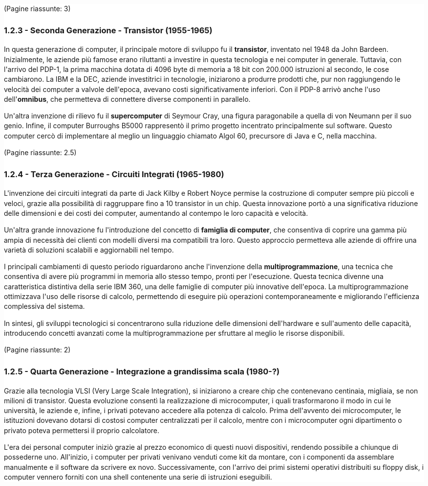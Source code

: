 (Pagine riassunte: 3)
### 1.2.3 - Seconda Generazione - Transistor (1955-1965)
In questa generazione di computer, il principale motore di sviluppo fu il **transistor**, inventato nel 1948 da John Bardeen. Inizialmente, le aziende più famose erano riluttanti a investire in questa tecnologia e nei computer in generale. Tuttavia, con l'arrivo del PDP-1, la prima macchina dotata di 4096 byte di memoria a 18 bit con 200.000 istruzioni al secondo, le cose cambiarono. La IBM e la DEC, aziende investitrici in tecnologie, iniziarono a produrre prodotti che, pur non raggiungendo le velocità dei computer a valvole dell'epoca, avevano costi significativamente inferiori. Con il PDP-8 arrivò anche l'uso dell'**omnibus**, che permetteva di connettere diverse componenti in parallelo.

Un'altra invenzione di rilievo fu il **supercomputer** di Seymour Cray, una figura paragonabile a quella di von Neumann per il suo genio. Infine, il computer Burroughs B5000 rappresentò il primo progetto incentrato principalmente sul software. Questo computer cercò di implementare al meglio un linguaggio chiamato Algol 60, precursore di Java e C, nella macchina.

(Pagine riassunte: 2.5)
### 1.2.4 - Terza Generazione - Circuiti Integrati (1965-1980)
L'invenzione dei circuiti integrati da parte di Jack Kilby e Robert Noyce permise la costruzione di computer sempre più piccoli e veloci, grazie alla possibilità di raggruppare fino a 10 transistor in un chip. Questa innovazione portò a una significativa riduzione delle dimensioni e dei costi dei computer, aumentando al contempo le loro capacità e velocità.

Un'altra grande innovazione fu l'introduzione del concetto di **famiglia di computer**, che consentiva di coprire una gamma più ampia di necessità dei clienti con modelli diversi ma compatibili tra loro. Questo approccio permetteva alle aziende di offrire una varietà di soluzioni scalabili e aggiornabili nel tempo.

I principali cambiamenti di questo periodo riguardarono anche l'invenzione della **multiprogrammazione**, una tecnica che consentiva di avere più programmi in memoria allo stesso tempo, pronti per l'esecuzione. Questa tecnica divenne una caratteristica distintiva della serie IBM 360, una delle famiglie di computer più innovative dell'epoca. La multiprogrammazione ottimizzava l'uso delle risorse di calcolo, permettendo di eseguire più operazioni contemporaneamente e migliorando l'efficienza complessiva del sistema.

In sintesi, gli sviluppi tecnologici si concentrarono sulla riduzione delle dimensioni dell'hardware e sull'aumento delle capacità, introducendo concetti avanzati come la multiprogrammazione per sfruttare al meglio le risorse disponibili.

(Pagine riassunte: 2)
### 1.2.5 - Quarta Generazione - Integrazione a grandissima scala (1980-?)
Grazie alla tecnologia VLSI (Very Large Scale Integration), si iniziarono a creare chip che contenevano centinaia, migliaia, se non milioni di transistor. Questa evoluzione consentì la realizzazione di microcomputer, i quali trasformarono il modo in cui le università, le aziende e, infine, i privati potevano accedere alla potenza di calcolo. Prima dell'avvento dei microcomputer, le istituzioni dovevano dotarsi di costosi computer centralizzati per il calcolo, mentre con i microcomputer ogni dipartimento o privato poteva permettersi il proprio calcolatore.

L'era dei personal computer iniziò grazie al prezzo economico di questi nuovi dispositivi, rendendo possibile a chiunque di possederne uno. All'inizio, i computer per privati venivano venduti come kit da montare, con i componenti da assemblare manualmente e il software da scrivere ex novo. Successivamente, con l'arrivo dei primi sistemi operativi distribuiti su floppy disk, i computer vennero forniti con una shell contenente una serie di istruzioni eseguibili.
